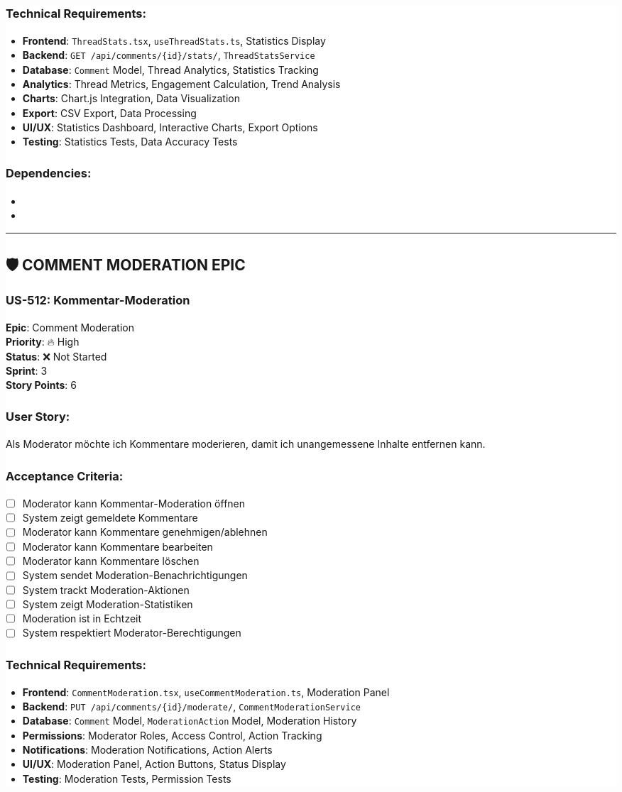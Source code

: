 ### **Technical Requirements:**
- **Frontend**: `ThreadStats.tsx`, `useThreadStats.ts`, Statistics Display
- **Backend**: `GET /api/comments/{id}/stats/`, `ThreadStatsService`
- **Database**: `Comment` Model, Thread Analytics, Statistics Tracking
- **Analytics**: Thread Metrics, Engagement Calculation, Trend Analysis
- **Charts**: Chart.js Integration, Data Visualization
- **Export**: CSV Export, Data Processing
- **UI/UX**: Statistics Dashboard, Interactive Charts, Export Options
- **Testing**: Statistics Tests, Data Accuracy Tests

### **Dependencies:**
- [US-510]: Thread-Navigation
- [US-512]: Kommentar-Moderation

---

## 🛡️ **COMMENT MODERATION EPIC**

### **US-512: Kommentar-Moderation**

**Epic**: Comment Moderation  
**Priority**: 🔥 High  
**Status**: ❌ Not Started  
**Sprint**: 3  
**Story Points**: 6  

### **User Story:**
Als Moderator möchte ich Kommentare moderieren, damit ich unangemessene Inhalte entfernen kann.

### **Acceptance Criteria:**
- [ ] Moderator kann Kommentar-Moderation öffnen
- [ ] System zeigt gemeldete Kommentare
- [ ] Moderator kann Kommentare genehmigen/ablehnen
- [ ] Moderator kann Kommentare bearbeiten
- [ ] Moderator kann Kommentare löschen
- [ ] System sendet Moderation-Benachrichtigungen
- [ ] System trackt Moderation-Aktionen
- [ ] System zeigt Moderation-Statistiken
- [ ] Moderation ist in Echtzeit
- [ ] System respektiert Moderator-Berechtigungen

### **Technical Requirements:**
- **Frontend**: `CommentModeration.tsx`, `useCommentModeration.ts`, Moderation Panel
- **Backend**: `PUT /api/comments/{id}/moderate/`, `CommentModerationService`
- **Database**: `Comment` Model, `ModerationAction` Model, Moderation History
- **Permissions**: Moderator Roles, Access Control, Action Tracking
- **Notifications**: Moderation Notifications, Action Alerts
- **UI/UX**: Moderation Panel, Action Buttons, Status Display
- **Testing**: Moderation Tests, Permission Tests
